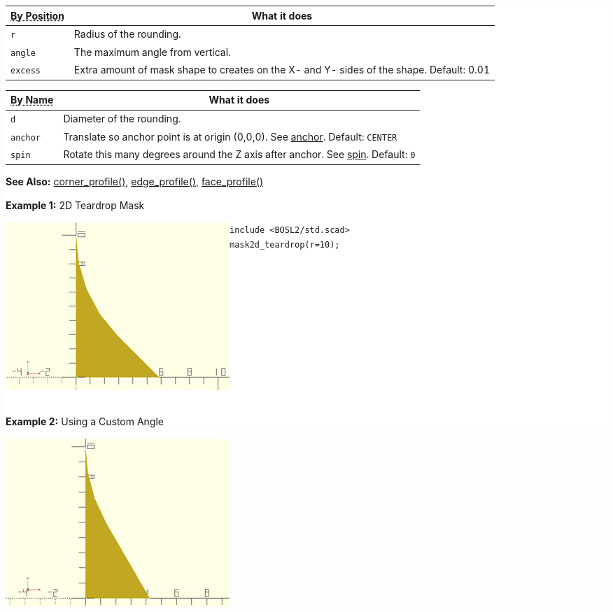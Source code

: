 <abbr title="These args can be used by position or by name.">By&nbsp;Position</abbr> | What it does
-------------------- | ------------
`r`                  | Radius of the rounding.
`angle`              | The maximum angle from vertical.
`excess`             | Extra amount of mask shape to creates on the X- and Y- sides of the shape. Default: 0.01

<abbr title="These args must be used by name, ie: name=value">By&nbsp;Name</abbr> | What it does
-------------------- | ------------
`d`                  | Diameter of the rounding.
`anchor`             | Translate so anchor point is at origin (0,0,0).  See [anchor](attachments.scad#subsection-anchor).  Default: `CENTER`
`spin`               | Rotate this many degrees around the Z axis after anchor.  See [spin](attachments.scad#subsection-spin).  Default: `0`

**See Also:** [corner\_profile()](attachments.scad#module-corner_profile), [edge\_profile()](attachments.scad#module-edge_profile), [face\_profile()](attachments.scad#module-face_profile)

**Example 1:** 2D Teardrop Mask

<img align="left" alt="mask2d\_teardrop() Example 1" src="images/masks2d/mask2d_teardrop.png" width="320" height="240">

    include <BOSL2/std.scad>
    mask2d_teardrop(r=10);

<br clear="all" /><br/>

**Example 2:** Using a Custom Angle

<img align="left" alt="mask2d\_teardrop() Example 2" src="images/masks2d/mask2d_teardrop_2.png" width="320" height="240">
